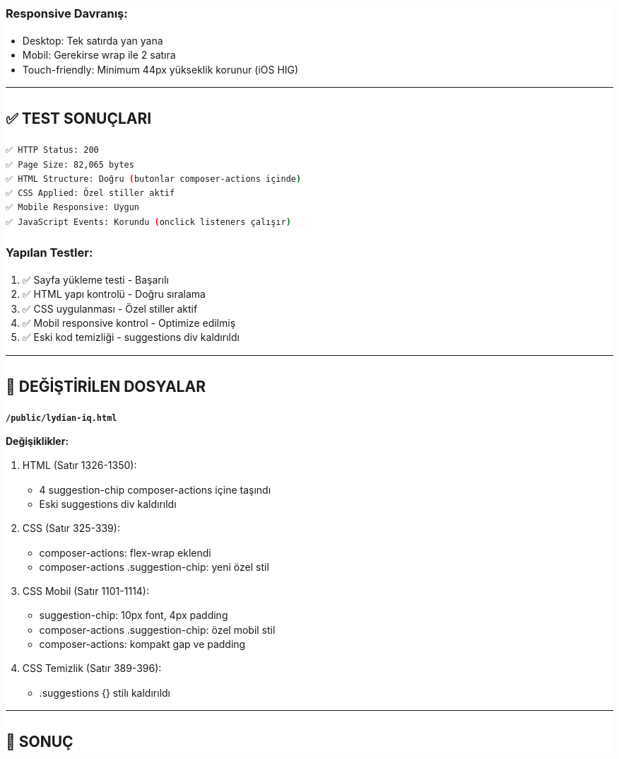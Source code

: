 ### Responsive Davranış:
- Desktop: Tek satırda yan yana
- Mobil: Gerekirse wrap ile 2 satıra
- Touch-friendly: Minimum 44px yükseklik korunur (iOS HIG)

---

## ✅ TEST SONUÇLARI

```bash
✅ HTTP Status: 200
✅ Page Size: 82,065 bytes
✅ HTML Structure: Doğru (butonlar composer-actions içinde)
✅ CSS Applied: Özel stiller aktif
✅ Mobile Responsive: Uygun
✅ JavaScript Events: Korundu (onclick listeners çalışır)
```

### Yapılan Testler:
1. ✅ Sayfa yükleme testi - Başarılı
2. ✅ HTML yapı kontrolü - Doğru sıralama
3. ✅ CSS uygulanması - Özel stiller aktif
4. ✅ Mobil responsive kontrol - Optimize edilmiş
5. ✅ Eski kod temizliği - suggestions div kaldırıldı

---

## 📁 DEĞİŞTİRİLEN DOSYALAR

**`/public/lydian-iq.html`**

**Değişiklikler:**
1. HTML (Satır 1326-1350):
   - 4 suggestion-chip composer-actions içine taşındı
   - Eski suggestions div kaldırıldı

2. CSS (Satır 325-339):
   - composer-actions: flex-wrap eklendi
   - composer-actions .suggestion-chip: yeni özel stil

3. CSS Mobil (Satır 1101-1114):
   - suggestion-chip: 10px font, 4px padding
   - composer-actions .suggestion-chip: özel mobil stil
   - composer-actions: kompakt gap ve padding

4. CSS Temizlik (Satır 389-396):
   - .suggestions {} stilı kaldırıldı

---

## 🚀 SONUÇ

